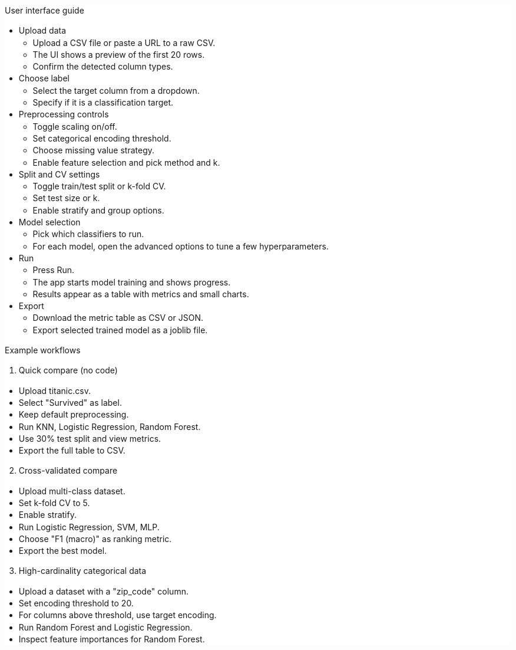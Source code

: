 User interface guide
- Upload data
  - Upload a CSV file or paste a URL to a raw CSV.
  - The UI shows a preview of the first 20 rows.
  - Confirm the detected column types.
- Choose label
  - Select the target column from a dropdown.
  - Specify if it is a classification target.
- Preprocessing controls
  - Toggle scaling on/off.
  - Set categorical encoding threshold.
  - Choose missing value strategy.
  - Enable feature selection and pick method and k.
- Split and CV settings
  - Toggle train/test split or k-fold CV.
  - Set test size or k.
  - Enable stratify and group options.
- Model selection
  - Pick which classifiers to run.
  - For each model, open the advanced options to tune a few hyperparameters.
- Run
  - Press Run.
  - The app starts model training and shows progress.
  - Results appear as a table with metrics and small charts.
- Export
  - Download the metric table as CSV or JSON.
  - Export selected trained model as a joblib file.

Example workflows

1) Quick compare (no code)
- Upload titanic.csv.
- Select "Survived" as label.
- Keep default preprocessing.
- Run KNN, Logistic Regression, Random Forest.
- Use 30% test split and view metrics.
- Export the full table to CSV.

2) Cross-validated compare
- Upload multi-class dataset.
- Set k-fold CV to 5.
- Enable stratify.
- Run Logistic Regression, SVM, MLP.
- Choose "F1 (macro)" as ranking metric.
- Export the best model.

3) High-cardinality categorical data
- Upload a dataset with a "zip_code" column.
- Set encoding threshold to 20.
- For columns above threshold, use target encoding.
- Run Random Forest and Logistic Regression.
- Inspect feature importances for Random Forest.

